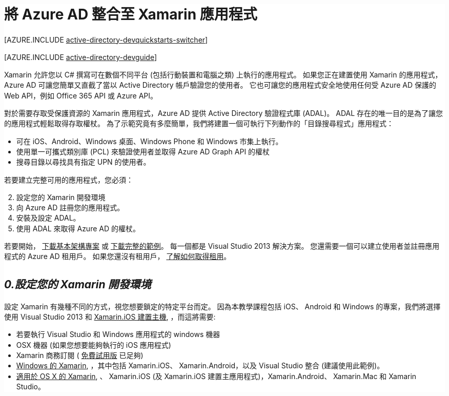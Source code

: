 <properties
    pageTitle="開始使用 Azure AD Xamarin | Microsoft Azure"
    description="如何建置 Xamarin 應用程式來與 Azure AD 整合進行登入，並使用 OAuth 呼叫受 Azure AD 保護的 API。"
    services="active-directory"
    documentationCenter="xamarin"
    authors="dstrockis"
    manager="mbaldwin"
    editor=""/>

<tags
    ms.service="active-directory"
    ms.workload="identity"
    ms.tgt_pltfrm="mobile-xamarin"
    ms.devlang="dotnet"
    ms.topic="article"
    ms.date="10/13/2015"
    ms.author="dastrock"/>


# 將 Azure AD 整合至 Xamarin 應用程式

[AZURE.INCLUDE [active-directory-devquickstarts-switcher](../../includes/active-directory-devquickstarts-switcher.md)]

[AZURE.INCLUDE [active-directory-devguide](../../includes/active-directory-devguide.md)]

Xamarin 允許您以 C# 撰寫可在數個不同平台 (包括行動裝置和電腦之類) 上執行的應用程式。  如果您正在建置使用 Xamarin 的應用程式，Azure AD 可讓您簡單又直截了當以 Active Directory 帳戶驗證您的使用者。  它也可讓您的應用程式安全地使用任何受 Azure AD 保護的 Web API，例如 Office 365 API 或 Azure API。

對於需要存取受保護資源的 Xamarin 應用程式，Azure AD 提供 Active Directory 驗證程式庫 (ADAL)。  ADAL 存在的唯一目的是為了讓您的應用程式輕鬆取得存取權杖。  為了示範究竟有多麼簡單，我們將建置一個可執行下列動作的「目錄搜尋程式」應用程式：

-   可在 iOS、Android、Windows 桌面、Windows Phone 和 Windows 市集上執行。
- 使用單一可攜式類別庫 (PCL) 來驗證使用者並取得 Azure AD Graph API 的權杖
-   搜尋目錄以尋找具有指定 UPN 的使用者。

若要建立完整可用的應用程式，您必須：

2. 設定您的 Xamarin 開發環境
2. 向 Azure AD 註冊您的應用程式。
3. 安裝及設定 ADAL。
5. 使用 ADAL 來取得 Azure AD 的權杖。

若要開始， [下載基本架構專案](https://github.com/AzureADQuickStarts/NativeClient-MultiTarget-DotNet/archive/skeleton.zip) 或 [下載完整的範例](https://github.com/AzureADQuickStarts/NativeClient-MultiTarget-DotNet/archive/complete.zip)。  每一個都是 Visual Studio 2013 解決方案。  您還需要一個可以建立使用者並註冊應用程式的 Azure AD 租用戶。  如果您還沒有租用戶， [了解如何取得租用](active-directory-howto-tenant.md)。

## *0.設定您的 Xamarin 開發環境*
設定 Xamarin 有幾種不同的方式，視您想要鎖定的特定平台而定。  因為本教學課程包括 iOS、 Android 和 Windows 的專案，我們將選擇使用 Visual Studio 2013 和 [Xamarin.iOS 建置主機](http://developer.xamarin.com/guides/ios/getting_started/installation/windows/), ，而這將需要:
- 若要執行 Visual Studio 和 Windows 應用程式的 windows 機器
- OSX 機器 (如果您想要能夠執行的 iOS 應用程式)
- Xamarin 商務訂閱 ( [免費試用版](http://developer.xamarin.com/guides/cross-platform/getting_started/beginning_a_xamarin_trial/) 已足夠)
- [Windows 的 Xamarin](https://xamarin.com/download), ，其中包括 Xamarin.iOS、 Xamarin.Android，以及 Visual Studio 整合 (建議使用此範例)。
- [適用於 OS X 的 Xamarin](https://xamarin.com/download), 、 Xamarin.iOS (及 Xamarin.iOS 建置主應用程式)，Xamarin.Android、 Xamarin.Mac 和 Xamarin Studio。
